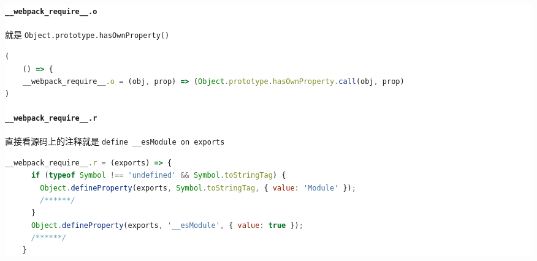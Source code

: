 





#### `__webpack_require__.o`

就是 `Object.prototype.hasOwnProperty()`

``` javascript
(
    () => {
    __webpack_require__.o = (obj, prop) => (Object.prototype.hasOwnProperty.call(obj, prop)
)
```







#### `__webpack_require__.r`

 直接看源码上的注释就是 `define __esModule on exports`

``` javascript
__webpack_require__.r = (exports) => {
      if (typeof Symbol !== 'undefined' && Symbol.toStringTag) {
        Object.defineProperty(exports, Symbol.toStringTag, { value: 'Module' });
        /******/
      }
      Object.defineProperty(exports, '__esModule', { value: true });
      /******/
    }
```

